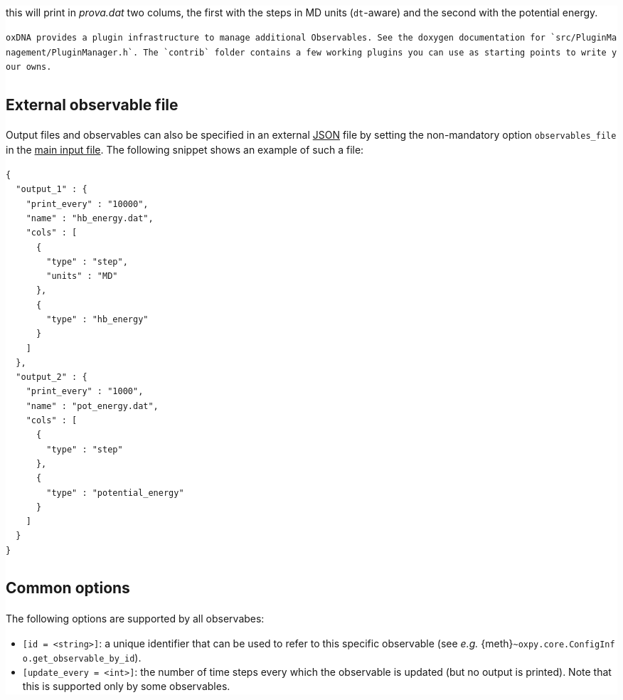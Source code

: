 this will print in *prova.dat* two colums, the first with the steps in MD units (`dt`-aware) and the second with the potential energy. 


````{note}
oxDNA provides a plugin infrastructure to manage additional Observables. See the doxygen documentation for `src/PluginManagement/PluginManager.h`. The `contrib` folder contains a few working plugins you can use as starting points to write your owns.
````

## External observable file

Output files and observables can also be specified in an external [JSON](https://www.json.org/) file by setting the non-mandatory option `observables_file` in the [main input file](input.md#core-options). The following snippet shows an example of such a file:

```text
{
  "output_1" : {
    "print_every" : "10000",
    "name" : "hb_energy.dat",
    "cols" : [
      {
        "type" : "step",
        "units" : "MD"
      },
      {
        "type" : "hb_energy"
      }
    ]
  },
  "output_2" : {
    "print_every" : "1000",
    "name" : "pot_energy.dat",
    "cols" : [
      {
        "type" : "step"
      },
      {
        "type" : "potential_energy"
      }
    ]
  }
}
```

## Common options

The following options are supported by all observabes:

* `[id = <string>]`: a unique identifier that can be used to refer to this specific observable (see *e.g.* {meth}`~oxpy.core.ConfigInfo.get_observable_by_id`).
* `[update_every = <int>]`: the number of time steps every which the observable is updated (but no output is printed). Note that this is supported only by some observables.
